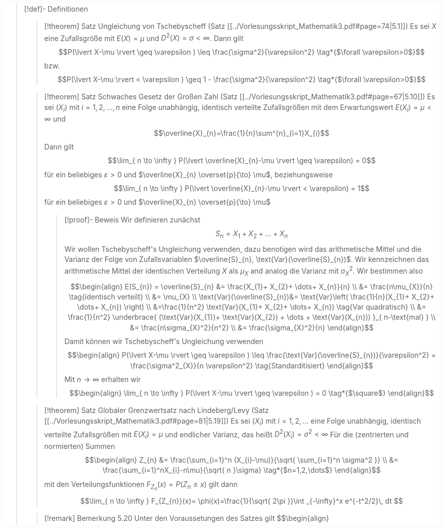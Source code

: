>[!def]- Definitionen
>>[!theorem] Satz Ungleichung von Tschebyscheff (Satz [[../Vorlesungsskript_Mathematik3.pdf#page=74|5.1]])
>>Es sei $X$ eine Zufallsgröße mit $E(X)= \mu$ und $D^2(X)= \sigma < \infty$. Dann gilt
>>$$P(\lvert X-\mu \rvert \geq \varepsilon ) \leq \frac{\sigma^2}{\varepsilon^2} \tag*{$\forall \varepsilon>0$}$$
>>bzw.
>>$$P(\lvert X-\mu \rvert < \varepsilon ) \geq 1 - \frac{\sigma^2}{\varepsilon^2} \tag*{$\forall \varepsilon>0$}$$
>
>>[!theorem] Satz Schwaches Gesetz der Großen Zahl (Satz [[../Vorlesungsskript_Mathematik3.pdf#page=67|5.10]])
>>Es sei $(X_{i})$ mit $i=1,2,\dots,n$ eine Folge unabhängig, identisch verteilte Zufallsgrößen mit dem Erwartungswert $E(X_{i})=\mu < \infty$ und $$\overline{X}_{n}=\frac{1}{n}\sum^{n}_{i=1}X_{i}$$
>>Dann gilt
>>$$\lim_{ n \to \infty } P(\lvert \overline{X}_{n}-\mu \rvert  \geq \varepsilon) = 0$$
>>für ein beliebiges $\varepsilon>0$ und $\overline{X}_{n} \overset{p}{\to} \mu$, beziehungsweise
>>$$\lim_{ n \to \infty } P(\lvert \overline{X}_{n}-\mu \rvert  < \varepsilon) = 1$$
>>für ein beliebiges $\varepsilon>0$ und $\overline{X}_{n} \overset{p}{\to} \mu$
>>>[!proof]- Beweis
>>>Wir definieren zunächst
>>>$$S_{n}=X_{1}+X_{2}+ \dots + X_{n}$$
>>>Wir wollen Tschebyscheff's Ungleichung verwenden, dazu benotigen wird das arithmetische Mittel und die Varianz der Folge von Zufallsvariablen  $\overline{S}_{n}, \text{Var}(\overline{S}_{n})$. Wir kennzeichnen das arithmetische Mittel der identischen Verteilung $X$ als $\mu_{X}$ and analog die Varianz mit $\sigma^2_{X}$. Wir bestimmen also
>>> $$\begin{align}
>>> E(S_{n}) = \overline{S}_{n} &= \frac{X_{1}+ X_{2}+ \dots+ X_{n}}{n} \\
>>> &= \frac{n\mu_{X}}{n} \tag{identisch verteilt} \\
>>> &= \mu_{X} \\
>>> \text{Var}(\overline{S}_{n})&= \text{Var}\left( \frac{1}{n}(X_{1}+ X_{2}+ \dots+ X_{n}) \right) \\
>>> &=\frac{1}{n^2} \text{Var}(X_{1}+ X_{2}+ \dots+ X_{n}) \tag{Var quadratisch} \\
>>> &= \frac{1}{n^2} \underbrace{ (\text{Var}(X_{1})+ \text{Var}(X_{2}) + \dots + \text{Var}(X_{n})) }_{ n-\text{mal} } \\
>>> &= \frac{n\sigma_{X}^2}{n^2} \\
>>> &= \frac{\sigma_{X}^2}{n}
>>>\end{align}$$
>>>Damit können wir Tschebyscheff's Ungleichung verwenden
>>>$$\begin{align}
>>> P(\lvert X-\mu \rvert \geq \varepsilon ) \leq  \frac{\text{Var}(\overline{S}_{n})}{\varepsilon^2} = \frac{\sigma^2_{X}}{n \varepsilon^2} \tag{Standarditisiert}
>>>\end{align}$$
>>>Mit $n \to \infty$ erhalten wir
>>>$$\begin{align}
>>> \lim_{ n \to \infty } P(\lvert X-\mu \rvert \geq \varepsilon ) = 0 \tag*{$\square$}
>>>\end{align}$$
>
>>[!theorem] Satz Globaler Grenzwertsatz nach Lindeberg/Levy (Satz [[../Vorlesungsskript_Mathematik3.pdf#page=81|5.19]])
>>Es sei $(X_{i})$ mit $i=1,2,\dots$ eine Folge unabhängig, identisch verteilte Zufallsgrößen mit $E(X_{i})= \mu$ und endlicher Varianz, das heißt $D^2(X_{i})= \sigma^2 < \infty$ Für die (zentrierten und normierten) Summen
>>$$\begin{align}
>> Z_{n} &= \frac{\sum_{i=1}^n (X_{i}-\mu)}{\sqrt{ \sum_{i=1}^n \sigma^2 }}  \\
>> &= \frac{\sum_{i=1}^nX_{i}-n\mu}{\sqrt{ n }\sigma} \tag*{$n=1,2,\dots$}
>>\end{align}$$
>>mit den Verteilungsfunktionen $F_{Z_{n}}(x)=P(Z_{n}\leq x)$ gilt dann
>>$$\lim_{ n \to \infty } F_{Z_{n}}(x)= \phi(x)=\frac{1}{\sqrt{ 2\pi }}\int _{-\infty}^x e^{-t^2/2}\, dt $$
>
>>[!remark] Bemerkung 5.20
>>Unter den Voraussetungen des Satzes gilt
>>$$\begin{align}
